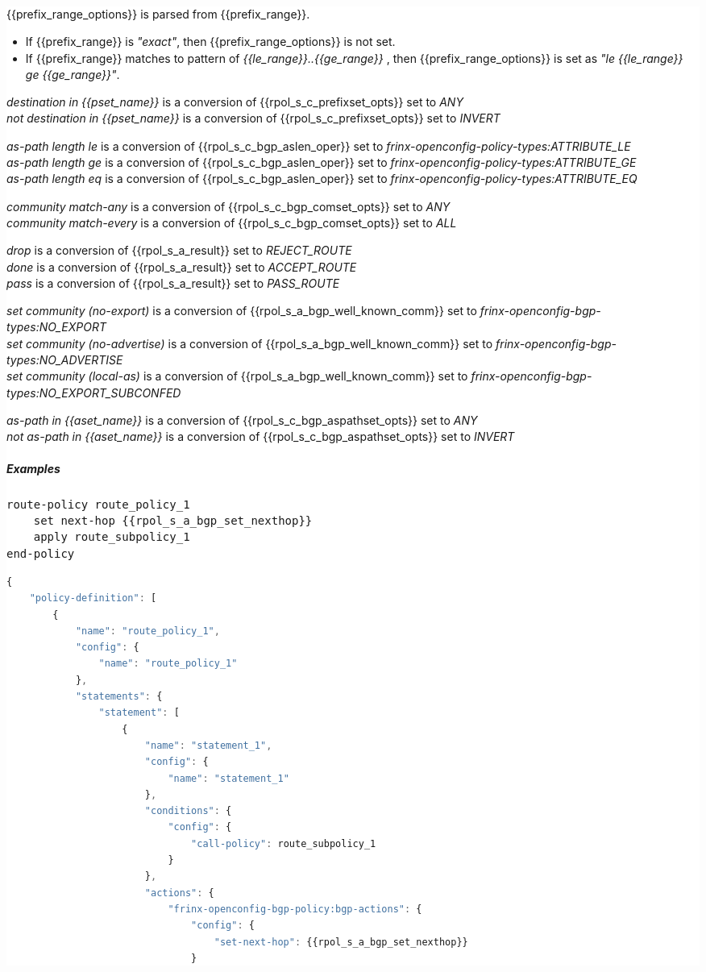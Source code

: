 </pre>

{{prefix_range_options}} is parsed from {{prefix_range}}.
* If {{prefix_range}} is *"exact"*, then {{prefix_range_options}} is not set.
* If {{prefix_range}} matches to pattern of *{{le_range}}..{{ge_range}}* , then {{prefix_range_options}} is set as *"le {{le_range}} ge {{ge_range}}"*.

*destination in {{pset_name}}* is a conversion of {{rpol_s_c_prefixset_opts}} set to *ANY*  
*not destination in {{pset_name}}* is a conversion of {{rpol_s_c_prefixset_opts}} set to *INVERT*  

*as-path length le* is a conversion of {{rpol_s_c_bgp_aslen_oper}} set to *frinx-openconfig-policy-types:ATTRIBUTE_LE*  
*as-path length ge* is a conversion of {{rpol_s_c_bgp_aslen_oper}} set to *frinx-openconfig-policy-types:ATTRIBUTE_GE*  
*as-path length eq* is a conversion of {{rpol_s_c_bgp_aslen_oper}} set to *frinx-openconfig-policy-types:ATTRIBUTE_EQ*  

*community match-any* is a conversion of {{rpol_s_c_bgp_comset_opts}} set to *ANY*  
*community match-every* is a conversion of {{rpol_s_c_bgp_comset_opts}} set to *ALL*  

*drop* is a conversion of {{rpol_s_a_result}} set to *REJECT_ROUTE*  
*done* is a conversion of {{rpol_s_a_result}} set to *ACCEPT_ROUTE*  
*pass* is a conversion of {{rpol_s_a_result}} set to *PASS_ROUTE*  

*set community (no-export)* is a conversion of {{rpol_s_a_bgp_well_known_comm}} set to *frinx-openconfig-bgp-types:NO_EXPORT*  
*set community (no-advertise)* is a conversion of {{rpol_s_a_bgp_well_known_comm}} set to *frinx-openconfig-bgp-types:NO_ADVERTISE*  
*set community (local-as)* is a conversion of {{rpol_s_a_bgp_well_known_comm}} set to *frinx-openconfig-bgp-types:NO_EXPORT_SUBCONFED*  

*as-path in {{aset_name}}* is a conversion of {{rpol_s_c_bgp_aspathset_opts}} set to *ANY*  
*not as-path in {{aset_name}}* is a conversion of {{rpol_s_c_bgp_aspathset_opts}} set to *INVERT*  

##### Examples

<pre>
route-policy route_policy_1
    set next-hop {{rpol_s_a_bgp_set_nexthop}}
    apply route_subpolicy_1
end-policy
</pre>

```javascript
{
    "policy-definition": [
        {
            "name": "route_policy_1",
            "config": {
                "name": "route_policy_1"
            },
            "statements": {
                "statement": [
                    {
                        "name": "statement_1",
                        "config": {
                            "name": "statement_1"
                        },
                        "conditions": {
                            "config": {
                                "call-policy": route_subpolicy_1
                            }
                        },
                        "actions": {
                            "frinx-openconfig-bgp-policy:bgp-actions": {
                                "config": {
                                    "set-next-hop": {{rpol_s_a_bgp_set_nexthop}}
                                }
```